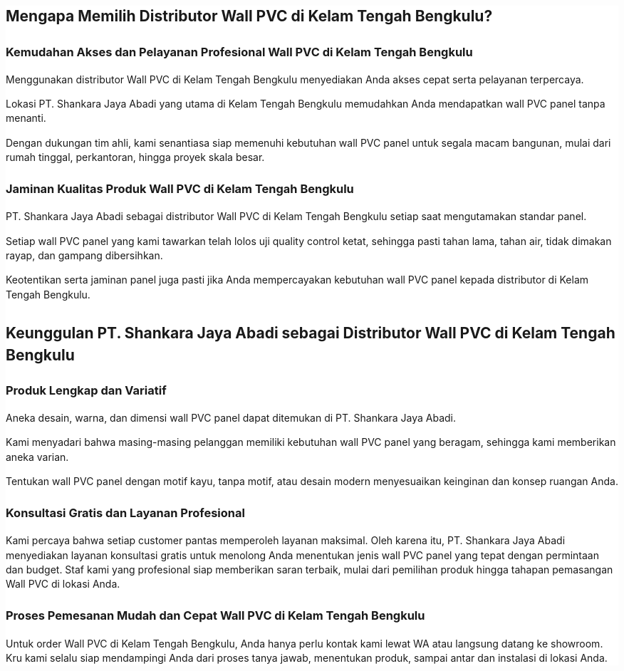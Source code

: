 ## Mengapa Memilih Distributor Wall PVC di Kelam Tengah Bengkulu?

### Kemudahan Akses dan Pelayanan Profesional Wall PVC di Kelam Tengah Bengkulu

Menggunakan distributor Wall PVC di Kelam Tengah Bengkulu menyediakan Anda akses cepat serta pelayanan terpercaya.

Lokasi PT. Shankara Jaya Abadi yang utama di Kelam Tengah Bengkulu memudahkan Anda mendapatkan wall PVC panel tanpa menanti.

Dengan dukungan tim ahli, kami senantiasa siap memenuhi kebutuhan wall PVC panel untuk segala macam bangunan, mulai dari rumah tinggal, perkantoran, hingga proyek skala besar.

### Jaminan Kualitas Produk Wall PVC di Kelam Tengah Bengkulu

PT. Shankara Jaya Abadi sebagai distributor Wall PVC di Kelam Tengah Bengkulu setiap saat mengutamakan standar panel.

Setiap wall PVC panel yang kami tawarkan telah lolos uji quality control ketat, sehingga pasti tahan lama, tahan air, tidak dimakan rayap, dan gampang dibersihkan.

Keotentikan serta jaminan panel juga pasti jika Anda mempercayakan kebutuhan wall PVC panel kepada distributor di Kelam Tengah Bengkulu.

## Keunggulan PT. Shankara Jaya Abadi sebagai Distributor Wall PVC di Kelam Tengah Bengkulu

### Produk Lengkap dan Variatif

Aneka desain, warna, dan dimensi wall PVC panel dapat ditemukan di PT. Shankara Jaya Abadi.

Kami menyadari bahwa masing-masing pelanggan memiliki kebutuhan wall PVC panel yang beragam, sehingga kami memberikan aneka varian.

Tentukan wall PVC panel dengan motif kayu, tanpa motif, atau desain modern menyesuaikan keinginan dan konsep ruangan Anda.

### Konsultasi Gratis dan Layanan Profesional

Kami percaya bahwa setiap customer pantas memperoleh layanan maksimal. Oleh karena itu, PT. Shankara Jaya Abadi menyediakan layanan konsultasi gratis untuk menolong Anda menentukan jenis wall PVC panel yang tepat dengan permintaan dan budget. Staf kami yang profesional siap memberikan saran terbaik, mulai dari pemilihan produk hingga tahapan pemasangan Wall PVC di lokasi Anda.

### Proses Pemesanan Mudah dan Cepat Wall PVC di Kelam Tengah Bengkulu

Untuk order Wall PVC di Kelam Tengah Bengkulu, Anda hanya perlu kontak kami lewat WA atau langsung datang ke showroom. Kru kami selalu siap mendampingi Anda dari proses tanya jawab, menentukan produk, sampai antar dan instalasi di lokasi Anda.
